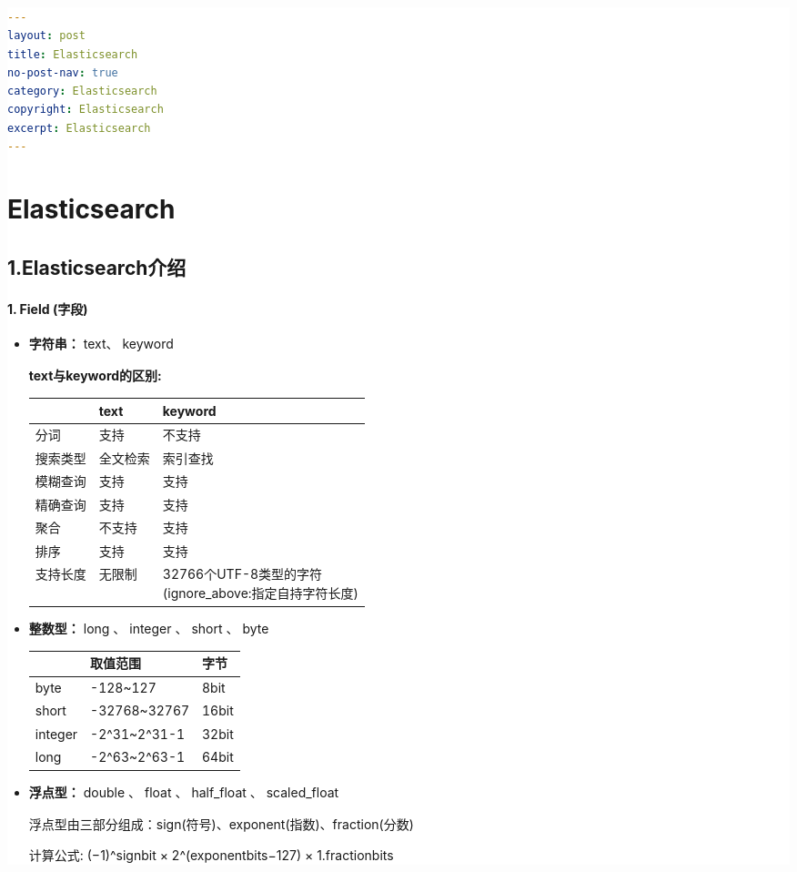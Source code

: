 ```yaml
---
layout: post
title: Elasticsearch
no-post-nav: true
category: Elasticsearch
copyright: Elasticsearch
excerpt: Elasticsearch
---
```


# Elasticsearch

## 1.Elasticsearch介绍

#### 1. Field (字段)

- **字符串：** text、 keyword 

  **text与keyword的区别:**

  |          | text     | keyword                                                     |
  | -------- | -------- | ----------------------------------------------------------- |
  | 分词     | 支持     | 不支持                                                      |
  | 搜索类型 | 全文检索 | 索引查找                                                    |
  | 模糊查询 | 支持     | 支持                                                        |
  | 精确查询 | 支持     | 支持                                                        |
  | 聚合     | 不支持   | 支持                                                        |
  | 排序     | 支持     | 支持                                                        |
  | 支持长度 | 无限制   | 32766个UTF-8类型的字符<br />(ignore_above:指定自持字符长度) |

- **整数型：**  long 、 integer 、 short 、 byte 

  |         | 取值范围     | 字节  |
  | ------- | ------------ | ----- |
  | byte    | -128~127     | 8bit  |
  | short   | -32768~32767 | 16bit |
  | integer | -2^31~2^31-1 | 32bit |
  | long    | -2^63~2^63-1 | 64bit |

- **浮点型：** double 、 float 、 half_float 、 scaled_float 

  浮点型由三部分组成：sign(符号)、exponent(指数)、fraction(分数)

  计算公式:   (−1)^signbit × 2^(exponentbits−127) × 1.fractionbits 
